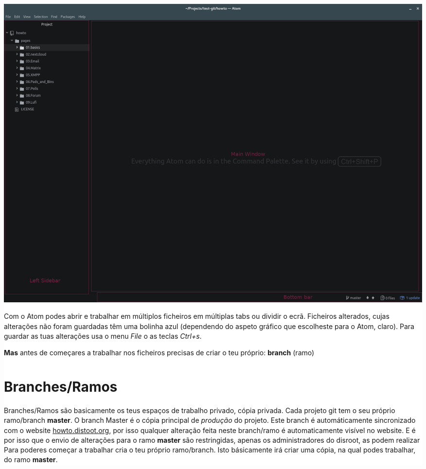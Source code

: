 ![](en/atom1.png)

Com o Atom podes abrir e trabalhar em múltiplos ficheiros em múltiplas tabs ou dividir o ecrã.
Ficheiros alterados, cujas alterações não foram guardadas têm uma bolinha azul (dependendo do aspeto gráfico que escolheste para o Atom, claro).
Para guardar as tuas alterações usa o menu *File* o as teclas *Ctrl+s*.

**Mas** antes de começares a trabalhar nos ficheiros precisas de criar o teu próprio: **branch** (ramo)

# Branches/Ramos
Branches/Ramos são basicamente os teus espaços de trabalho privado, cópia privada. Cada projeto git tem o seu próprio ramo/branch **master**. O branch Master é o cópia principal de *produção* do projeto. Este branch é automáticamente sincronizado com o website [howto.distoot.org](https://howto.disroot.org), por isso qualquer alteração feita neste branch/ramo é automaticamente visível no website. E é por isso que o envio de alterações para o ramo **master** são restringidas, apenas os administradores do disroot, as podem realizar
Para poderes começar a trabalhar cria o teu próprio ramo/branch. Isto básicamente irá criar uma cópia, na qual podes trabalhar, do ramo **master**.
